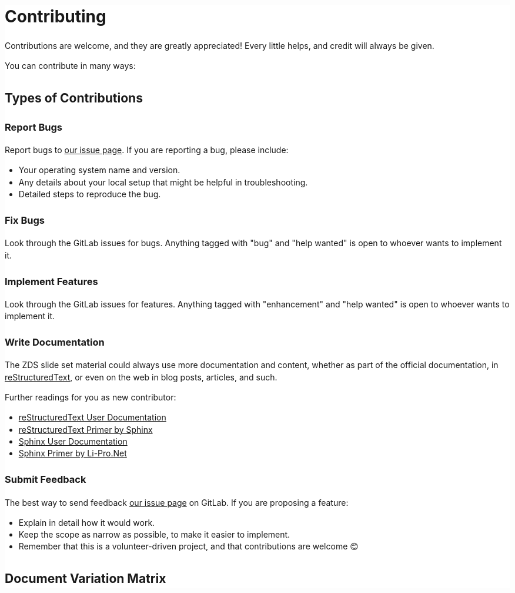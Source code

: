 # Contributing

Contributions are welcome, and they are greatly appreciated! Every little
helps, and credit will always be given.

You can contribute in many ways:

## Types of Contributions

### Report Bugs

Report bugs to [our issue page][gh-issues]. If you are reporting a bug, please
include:

- Your operating system name and version.
- Any details about your local setup that might be helpful in troubleshooting.
- Detailed steps to reproduce the bug.

### Fix Bugs

Look through the GitLab issues for bugs. Anything tagged with "bug" and "help
wanted" is open to whoever wants to implement it.

### Implement Features

Look through the GitLab issues for features. Anything tagged with
"enhancement" and "help wanted" is open to whoever wants to implement it.

### Write Documentation

The ZDS slide set material could always use more documentation and content,
whether as part of the official documentation, in [reStructuredText][rst-doc],
or even on the web in blog posts, articles, and such.

Further readings for you as new contributor:

- [reStructuredText User Documentation][rst-doc]
- [reStructuredText Primer by Sphinx][rst-primer]
- [Sphinx User Documentation][sphinx-doc]
- [Sphinx Primer by Li-Pro.Net][sphinx-primer]

### Submit Feedback

The best way to send feedback [our issue page][gh-issues] on GitLab. If you
are proposing a feature:

- Explain in detail how it would work.
- Keep the scope as narrow as possible, to make it easier to implement.
- Remember that this is a volunteer-driven project, and that contributions are
  welcome 😊

## Document Variation Matrix


[gh-issues]: https://github.com/tiacsys/zds-spxrjs-template/issues
[inclusion of content based on tags]: https://www.sphinx-doc.org/en/master/usage/restructuredtext/directives.html#tags
[rst-doc]: https://docutils.sourceforge.io/rst.html
[rst-primer]: https://www.sphinx-doc.org/en/master/usage/restructuredtext
[sphinx-doc]: https://www.sphinx-doc.org/
[sphinx-primer]: https://lpn-doc-sphinx-primer.readthedocs.io/
[`make.bat`]: make.bat
[`makefile`]: Makefile